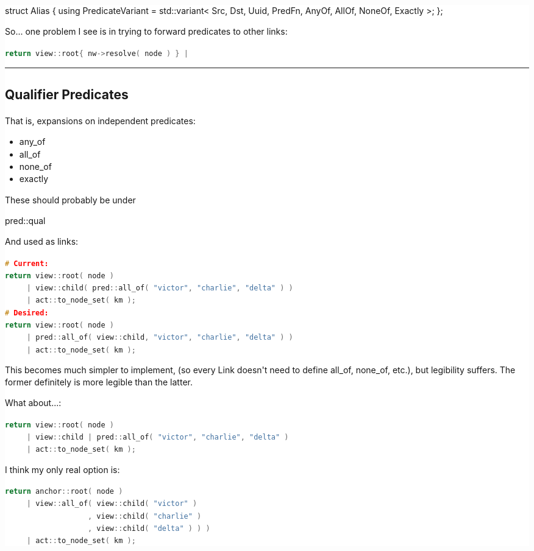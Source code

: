 struct Alias
{
    using PredicateVariant = std::variant< Src, Dst, Uuid, PredFn, AnyOf, AllOf, NoneOf, Exactly >;
};

So... one problem I see is in trying to forward predicates to other links:

```cpp
return view::root{ nw->resolve( node ) } | 
```

------

## Qualifier Predicates

That is, expansions on independent predicates:

* any_of
* all_of
* none_of
* exactly

These should probably be under

pred::qual

And used as links:

```cpp
# Current:
return view::root( node )
     | view::child( pred::all_of( "victor", "charlie", "delta" ) )
     | act::to_node_set( km );
# Desired:
return view::root( node )
     | pred::all_of( view::child, "victor", "charlie", "delta" ) )
     | act::to_node_set( km );
```

This becomes much simpler to implement, (so every Link doesn't need to define all_of, none_of, etc.), but legibility suffers.
The former definitely is more legible than the latter.

What about...:
```cpp
return view::root( node )
     | view::child | pred::all_of( "victor", "charlie", "delta" )
     | act::to_node_set( km );
```

I think my only real option is:

```cpp
return anchor::root( node )
     | view::all_of( view::child( "victor" )
                   , view::child( "charlie" )
                   , view::child( "delta" ) ) )
     | act::to_node_set( km );
```
